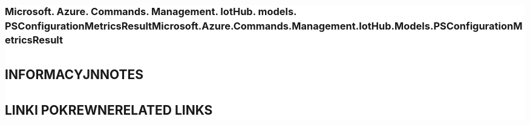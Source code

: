 ### <span data-ttu-id="59e9d-147">Microsoft. Azure. Commands. Management. IotHub. models. PSConfigurationMetricsResult</span><span class="sxs-lookup"><span data-stu-id="59e9d-147">Microsoft.Azure.Commands.Management.IotHub.Models.PSConfigurationMetricsResult</span></span>

## <span data-ttu-id="59e9d-148">INFORMACYJN</span><span class="sxs-lookup"><span data-stu-id="59e9d-148">NOTES</span></span>

## <span data-ttu-id="59e9d-149">LINKI POKREWNE</span><span class="sxs-lookup"><span data-stu-id="59e9d-149">RELATED LINKS</span></span>
